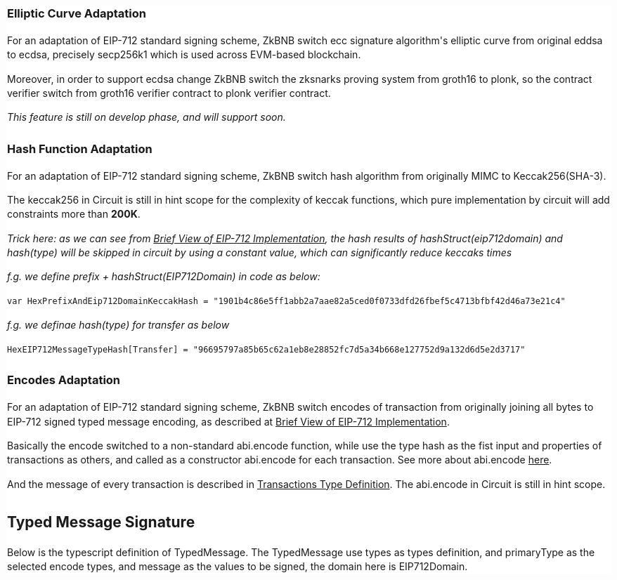 ### Elliptic Curve Adaptation

For an adaptation of EIP-712 standard signing scheme, ZkBNB switch ecc signature algorithm's elliptic curve from original eddsa to ecdsa, precisely secp256k1 which
is used across EVM-based blockchain. 

Moreover, in order to support ecdsa change ZkBNB switch the zksnarks proving system from groth16 to plonk, so the contract verifier switch from groth16 verifier contract to plonk verifier contract.

*This feature is still on develop phase, and will support soon.*

### Hash Function Adaptation

For an adaptation of EIP-712 standard signing scheme, ZkBNB switch hash algorithm from originally MIMC to Keccak256(SHA-3).

The keccak256 in Circuit is still in hint scope for the complexity of keccak functions, which pure implementation by circuit will add constraints more than **200K**.

*Trick here: as we can see from [Brief View of EIP-712 Implementation](#brief-view-of-eip-712-implementation), the hash results of hashStruct(eip712domain) and hash(type) will be skipped in circuit by using a constant value, which can significantly reduce keccaks times*

*f.g. we define prefix + hashStruct(EIP712Domain) in code as below:*
```golang=
var HexPrefixAndEip712DomainKeccakHash = "1901b4c86e5ff1abb2a7aae82a5ced0f0733dfd26fbef5c4713bfbf42d46a73e21c4"
```
*f.g. we definae hash(type) for transfer as below*
```golang=
HexEIP712MessageTypeHash[Transfer] = "96695797a85b65c62a1eb8e28852fc7d5a34b668e127752d9a132d6d5e2d3717"
```

### Encodes Adaptation

For an adaptation of EIP-712 standard signing scheme, ZkBNB switch encodes of transaction from originally joining all bytes to
EIP-712 signed typed message encoding, as described at [Brief View of EIP-712 Implementation](#brief-view-of-eip-712-implementation).

Basically the encode switched to a
non-standard abi.encode function, while use the type hash as the fist input and properties of transactions as others, and called as a constructor abi.encode for each transaction.
See more about abi.encode [here](https://docs.soliditylang.org/en/v0.8.15/abi-spec.html).

And the message of every transaction is described in [Transactions Type Definition](#typed-message-definition-of-all-transactions).
The abi.encode in Circuit is still in hint scope.

## Typed Message Signature

Below is the typescript definition of TypedMessage. The TypedMessage use types as types definition, and primaryType as the selected encode types, and message as the values to be signed, the domain here is EIP712Domain.
